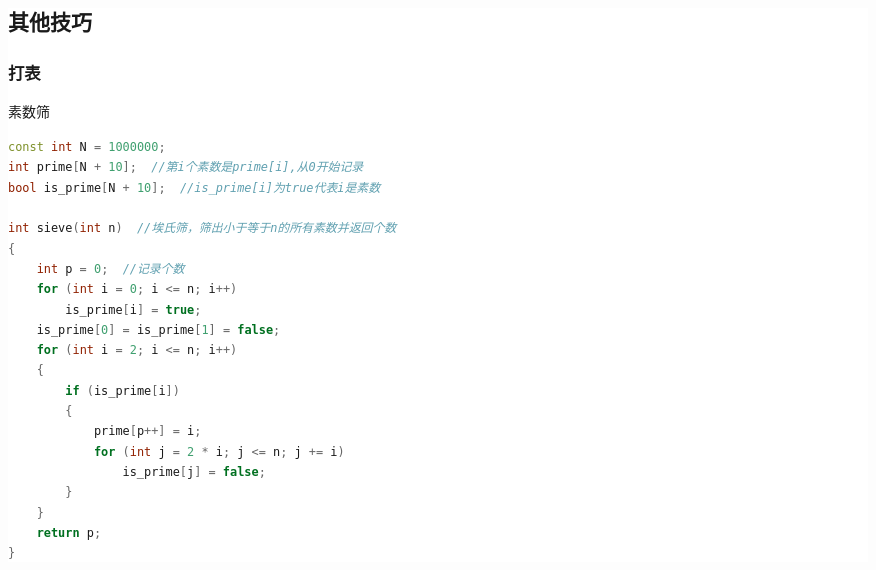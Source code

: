 ## 其他技巧

### 打表

素数筛

```c++
const int N = 1000000;
int prime[N + 10];  //第i个素数是prime[i],从0开始记录
bool is_prime[N + 10];  //is_prime[i]为true代表i是素数

int sieve(int n)  //埃氏筛，筛出小于等于n的所有素数并返回个数
{
	int p = 0;  //记录个数
	for (int i = 0; i <= n; i++)
		is_prime[i] = true;
	is_prime[0] = is_prime[1] = false;
	for (int i = 2; i <= n; i++)
	{
		if (is_prime[i])
		{
			prime[p++] = i;
			for (int j = 2 * i; j <= n; j += i)
				is_prime[j] = false;
		}
	}
	return p;
}
```

